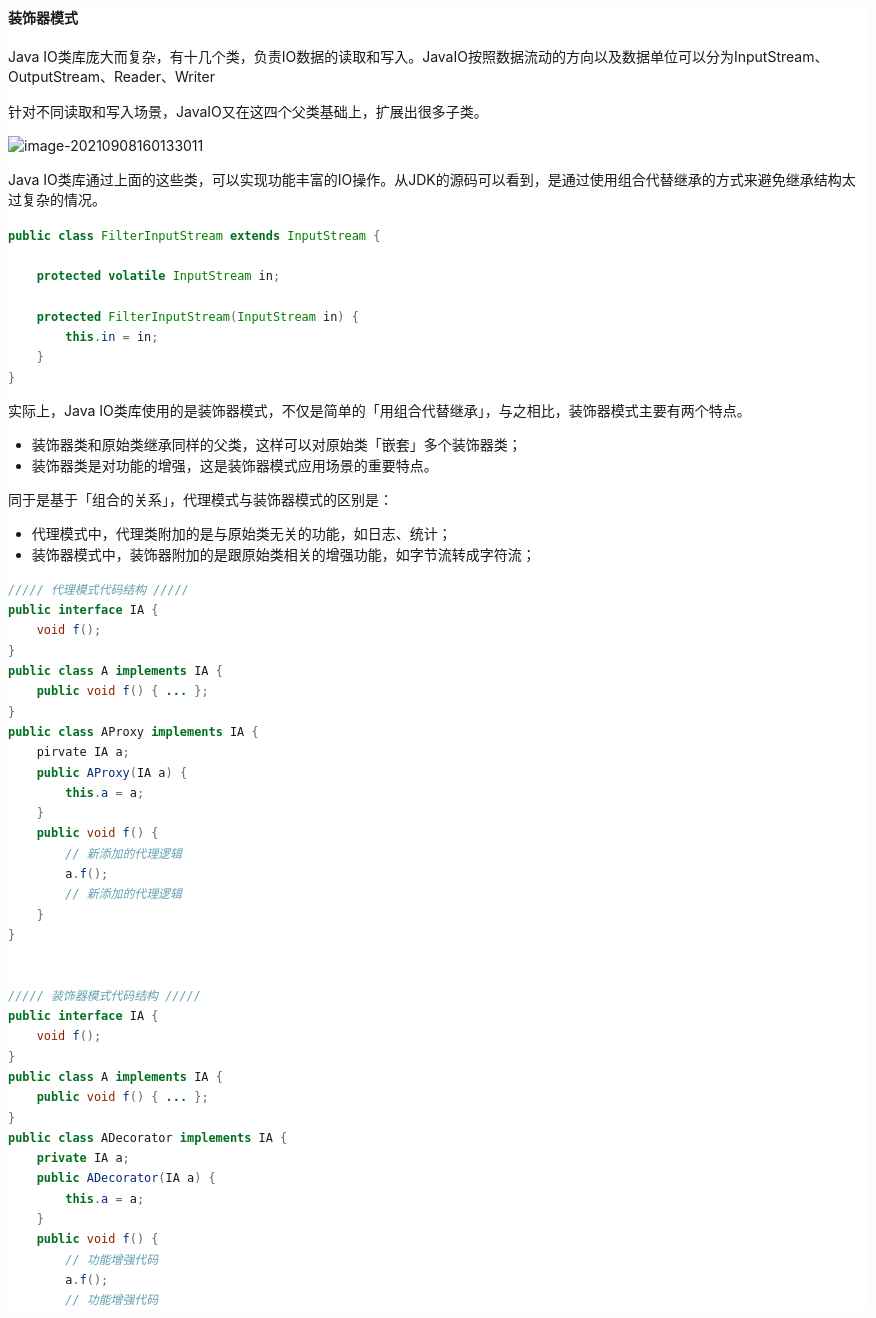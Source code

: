#### 装饰器模式

Java IO类库庞大而复杂，有十几个类，负责IO数据的读取和写入。JavaIO按照数据流动的方向以及数据单位可以分为InputStream、OutputStream、Reader、Writer

针对不同读取和写入场景，JavaIO又在这四个父类基础上，扩展出很多子类。

![image-20210908160133011](https://gitee.com/tobing/imagebed/raw/master/image-20210908160133011.png)

Java IO类库通过上面的这些类，可以实现功能丰富的IO操作。从JDK的源码可以看到，是通过使用组合代替继承的方式来避免继承结构太过复杂的情况。

```java
public class FilterInputStream extends InputStream {

    protected volatile InputStream in;

    protected FilterInputStream(InputStream in) {
        this.in = in;
    }
}
```

实际上，Java IO类库使用的是装饰器模式，不仅是简单的「用组合代替继承」，与之相比，装饰器模式主要有两个特点。

+ 装饰器类和原始类继承同样的父类，这样可以对原始类「嵌套」多个装饰器类；
+ 装饰器类是对功能的增强，这是装饰器模式应用场景的重要特点。

同于是基于「组合的关系」，代理模式与装饰器模式的区别是：

+ 代理模式中，代理类附加的是与原始类无关的功能，如日志、统计；
+ 装饰器模式中，装饰器附加的是跟原始类相关的增强功能，如字节流转成字符流；

```java
///// 代理模式代码结构 /////
public interface IA {
    void f();
}
public class A implements IA {
    public void f() { ... };
}
public class AProxy implements IA {
    pirvate IA a;
    public AProxy(IA a) {
        this.a = a;
    }
    public void f() {
        // 新添加的代理逻辑
        a.f();
        // 新添加的代理逻辑
    }
}


///// 装饰器模式代码结构 /////
public interface IA {
    void f();
}
public class A implements IA {
    public void f() { ... };
}
public class ADecorator implements IA {
    private IA a;
    public ADecorator(IA a) {
        this.a = a;
    }
    public void f() {
        // 功能增强代码
        a.f();
		// 功能增强代码
```